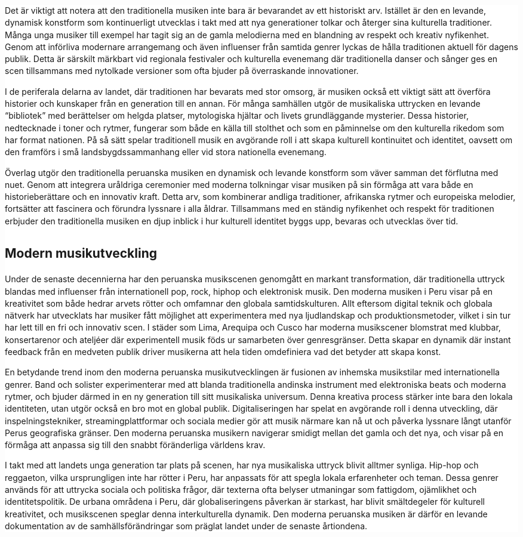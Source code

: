 Det är viktigt att notera att den traditionella musiken inte bara är bevarandet av ett historiskt arv. Istället är den en levande, dynamisk konstform som kontinuerligt utvecklas i takt med att nya generationer tolkar och återger sina kulturella traditioner. Många unga musiker till exempel har tagit sig an de gamla melodierna med en blandning av respekt och kreativ nyfikenhet. Genom att införliva modernare arrangemang och även influenser från samtida genrer lyckas de hålla traditionen aktuell för dagens publik. Detta är särskilt märkbart vid regionala festivaler och kulturella evenemang där traditionella danser och sånger ges en scen tillsammans med nytolkade versioner som ofta bjuder på överraskande innovationer.  

I de periferala delarna av landet, där traditionen har bevarats med stor omsorg, är musiken också ett viktigt sätt att överföra historier och kunskaper från en generation till en annan. För många samhällen utgör de musikaliska uttrycken en levande “bibliotek” med berättelser om helgda platser, mytologiska hjältar och livets grundläggande mysterier. Dessa historier, nedtecknade i toner och rytmer, fungerar som både en källa till stolthet och som en påminnelse om den kulturella rikedom som har format nationen. På så sätt spelar traditionell musik en avgörande roll i att skapa kulturell kontinuitet och identitet, oavsett om den framförs i små landsbygdssammanhang eller vid stora nationella evenemang.  

Överlag utgör den traditionella peruanska musiken en dynamisk och levande konstform som väver samman det förflutna med nuet. Genom att integrera uråldriga ceremonier med moderna tolkningar visar musiken på sin förmåga att vara både en historieberättare och en innovativ kraft. Detta arv, som kombinerar andliga traditioner, afrikanska rytmer och europeiska melodier, fortsätter att fascinera och förundra lyssnare i alla åldrar. Tillsammans med en ständig nyfikenhet och respekt för traditionen erbjuder den traditionella musiken en djup inblick i hur kulturell identitet byggs upp, bevaras och utvecklas över tid.  


## Modern musikutveckling

Under de senaste decennierna har den peruanska musikscenen genomgått en markant transformation, där traditionella uttryck blandas med influenser från internationell pop, rock, hiphop och elektronisk musik. Den moderna musiken i Peru visar på en kreativitet som både hedrar arvets rötter och omfamnar den globala samtidskulturen. Allt eftersom digital teknik och globala nätverk har utvecklats har musiker fått möjlighet att experimentera med nya ljudlandskap och produktionsmetoder, vilket i sin tur har lett till en fri och innovativ scen. I städer som Lima, Arequipa och Cusco har moderna musikscener blomstrat med klubbar, konsertarenor och ateljéer där experimentell musik föds ur samarbeten över genresgränser. Detta skapar en dynamik där instant feedback från en medveten publik driver musikerna att hela tiden omdefiniera vad det betyder att skapa konst.  

En betydande trend inom den moderna peruanska musikutvecklingen är fusionen av inhemska musikstilar med internationella genrer. Band och solister experimenterar med att blanda traditionella andinska instrument med elektroniska beats och moderna rytmer, och bjuder därmed in en ny generation till sitt musikaliska universum. Denna kreativa process stärker inte bara den lokala identiteten, utan utgör också en bro mot en global publik. Digitaliseringen har spelat en avgörande roll i denna utveckling, där inspelningstekniker, streamingplattformar och sociala medier gör att musik närmare kan nå ut och påverka lyssnare långt utanför Perus geografiska gränser. Den moderna peruanska musikern navigerar smidigt mellan det gamla och det nya, och visar på en förmåga att anpassa sig till den snabbt föränderliga världens krav.  

I takt med att landets unga generation tar plats på scenen, har nya musikaliska uttryck blivit alltmer synliga. Hip-hop och reggaeton, vilka ursprungligen inte har rötter i Peru, har anpassats för att spegla lokala erfarenheter och teman. Dessa genrer används för att uttrycka sociala och politiska frågor, där texterna ofta belyser utmaningar som fattigdom, ojämlikhet och identitetspolitik. De urbana områdena i Peru, där globaliseringens påverkan är starkast, har blivit smältdegeler för kulturell kreativitet, och musikscenen speglar denna interkulturella dynamik. Den moderna peruanska musiken är därför en levande dokumentation av de samhällsförändringar som präglat landet under de senaste årtiondena.  
